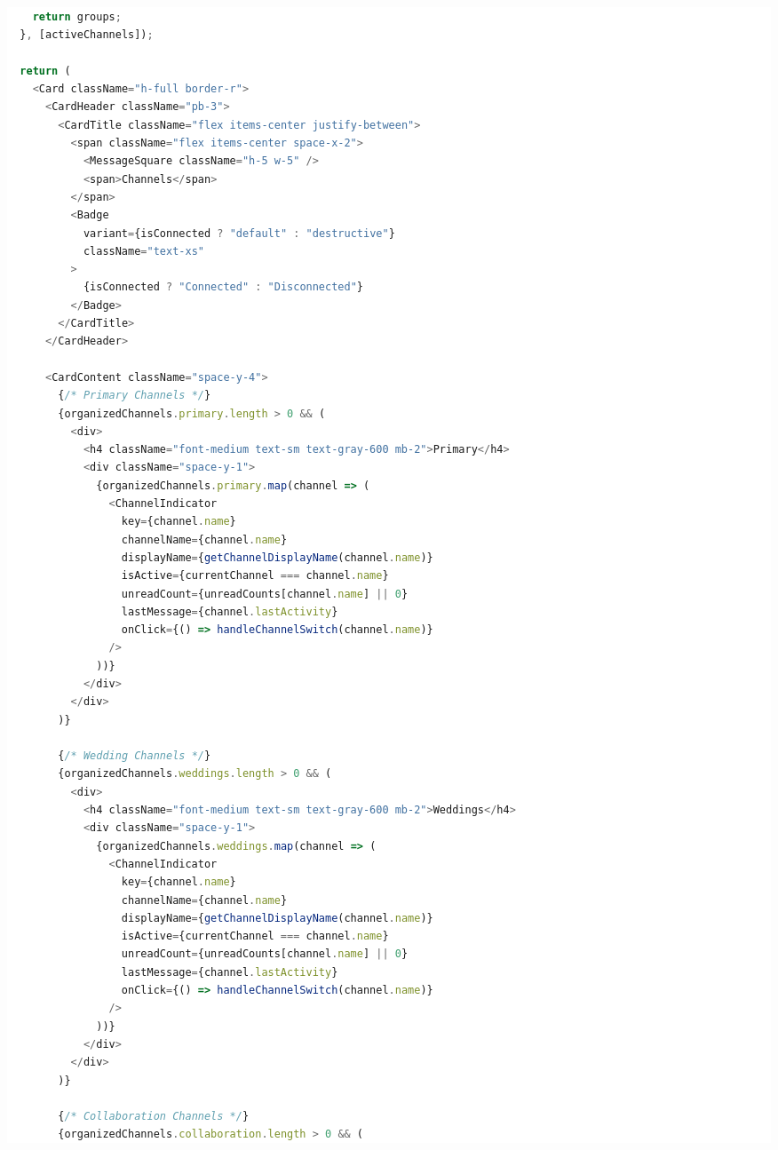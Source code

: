 ```typescript
    return groups;
  }, [activeChannels]);
  
  return (
    <Card className="h-full border-r">
      <CardHeader className="pb-3">
        <CardTitle className="flex items-center justify-between">
          <span className="flex items-center space-x-2">
            <MessageSquare className="h-5 w-5" />
            <span>Channels</span>
          </span>
          <Badge 
            variant={isConnected ? "default" : "destructive"}
            className="text-xs"
          >
            {isConnected ? "Connected" : "Disconnected"}
          </Badge>
        </CardTitle>
      </CardHeader>
      
      <CardContent className="space-y-4">
        {/* Primary Channels */}
        {organizedChannels.primary.length > 0 && (
          <div>
            <h4 className="font-medium text-sm text-gray-600 mb-2">Primary</h4>
            <div className="space-y-1">
              {organizedChannels.primary.map(channel => (
                <ChannelIndicator
                  key={channel.name}
                  channelName={channel.name}
                  displayName={getChannelDisplayName(channel.name)}
                  isActive={currentChannel === channel.name}
                  unreadCount={unreadCounts[channel.name] || 0}
                  lastMessage={channel.lastActivity}
                  onClick={() => handleChannelSwitch(channel.name)}
                />
              ))}
            </div>
          </div>
        )}
        
        {/* Wedding Channels */}
        {organizedChannels.weddings.length > 0 && (
          <div>
            <h4 className="font-medium text-sm text-gray-600 mb-2">Weddings</h4>
            <div className="space-y-1">
              {organizedChannels.weddings.map(channel => (
                <ChannelIndicator
                  key={channel.name}
                  channelName={channel.name}
                  displayName={getChannelDisplayName(channel.name)}
                  isActive={currentChannel === channel.name}
                  unreadCount={unreadCounts[channel.name] || 0}
                  lastMessage={channel.lastActivity}
                  onClick={() => handleChannelSwitch(channel.name)}
                />
              ))}
            </div>
          </div>
        )}
        
        {/* Collaboration Channels */}
        {organizedChannels.collaboration.length > 0 && (
```